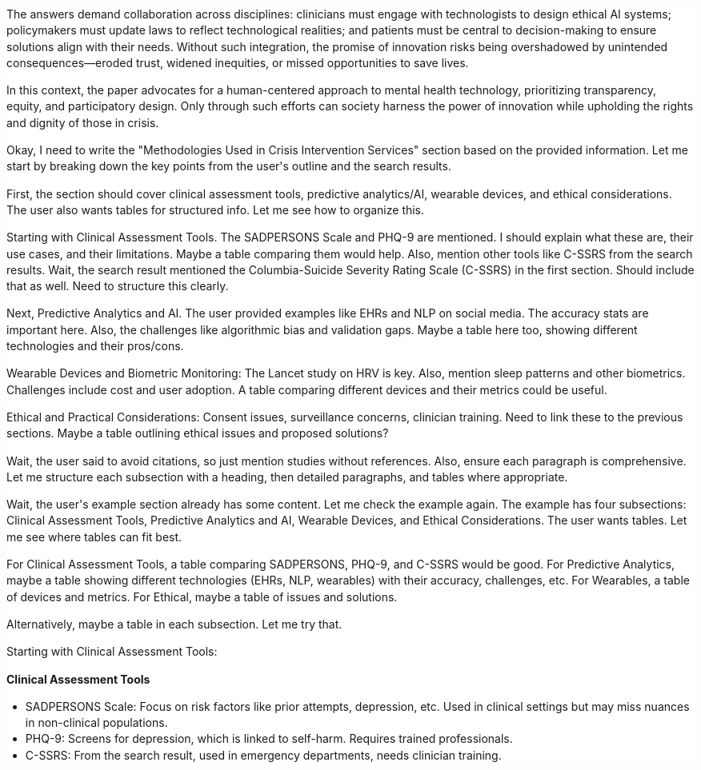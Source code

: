 The answers demand collaboration across disciplines: clinicians must engage with technologists to design ethical AI systems; policymakers must update laws to reflect technological realities; and patients must be central to decision-making to ensure solutions align with their needs. Without such integration, the promise of innovation risks being overshadowed by unintended consequences—eroded trust, widened inequities, or missed opportunities to save lives.  

In this context, the paper advocates for a human-centered approach to mental health technology, prioritizing transparency, equity, and participatory design. Only through such efforts can society harness the power of innovation while upholding the rights and dignity of those in crisis.


Okay, I need to write the "Methodologies Used in Crisis Intervention Services" section based on the provided information. Let me start by breaking down the key points from the user's outline and the search results.

First, the section should cover clinical assessment tools, predictive analytics/AI, wearable devices, and ethical considerations. The user also wants tables for structured info. Let me see how to organize this.

Starting with Clinical Assessment Tools. The SADPERSONS Scale and PHQ-9 are mentioned. I should explain what these are, their use cases, and their limitations. Maybe a table comparing them would help. Also, mention other tools like C-SSRS from the search results. Wait, the search result mentioned the Columbia-Suicide Severity Rating Scale (C-SSRS) in the first section. Should include that as well. Need to structure this clearly.

Next, Predictive Analytics and AI. The user provided examples like EHRs and NLP on social media. The accuracy stats are important here. Also, the challenges like algorithmic bias and validation gaps. Maybe a table here too, showing different technologies and their pros/cons.

Wearable Devices and Biometric Monitoring: The Lancet study on HRV is key. Also, mention sleep patterns and other biometrics. Challenges include cost and user adoption. A table comparing different devices and their metrics could be useful.

Ethical and Practical Considerations: Consent issues, surveillance concerns, clinician training. Need to link these to the previous sections. Maybe a table outlining ethical issues and proposed solutions?

Wait, the user said to avoid citations, so just mention studies without references. Also, ensure each paragraph is comprehensive. Let me structure each subsection with a heading, then detailed paragraphs, and tables where appropriate.

Wait, the user's example section already has some content. Let me check the example again. The example has four subsections: Clinical Assessment Tools, Predictive Analytics and AI, Wearable Devices, and Ethical Considerations. The user wants tables. Let me see where tables can fit best.

For Clinical Assessment Tools, a table comparing SADPERSONS, PHQ-9, and C-SSRS would be good. For Predictive Analytics, maybe a table showing different technologies (EHRs, NLP, wearables) with their accuracy, challenges, etc. For Wearables, a table of devices and metrics. For Ethical, maybe a table of issues and solutions.

Alternatively, maybe a table in each subsection. Let me try that.

Starting with Clinical Assessment Tools:

**Clinical Assessment Tools**

- SADPERSONS Scale: Focus on risk factors like prior attempts, depression, etc. Used in clinical settings but may miss nuances in non-clinical populations.
- PHQ-9: Screens for depression, which is linked to self-harm. Requires trained professionals.
- C-SSRS: From the search result, used in emergency departments, needs clinician training.
